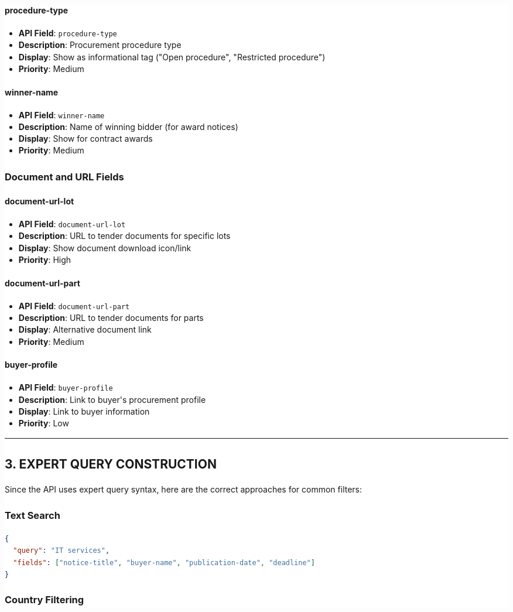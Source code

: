 #### **procedure-type**

- **API Field**: `procedure-type`
- **Description**: Procurement procedure type
- **Display**: Show as informational tag ("Open procedure", "Restricted procedure")
- **Priority**: Medium

#### **winner-name**

- **API Field**: `winner-name`
- **Description**: Name of winning bidder (for award notices)
- **Display**: Show for contract awards
- **Priority**: Medium

### **Document and URL Fields**

#### **document-url-lot**

- **API Field**: `document-url-lot`
- **Description**: URL to tender documents for specific lots
- **Display**: Show document download icon/link
- **Priority**: High

#### **document-url-part**

- **API Field**: `document-url-part`
- **Description**: URL to tender documents for parts
- **Display**: Alternative document link
- **Priority**: Medium

#### **buyer-profile**

- **API Field**: `buyer-profile`
- **Description**: Link to buyer's procurement profile
- **Display**: Link to buyer information
- **Priority**: Low

---

## 3. EXPERT QUERY CONSTRUCTION

Since the API uses expert query syntax, here are the correct approaches for common filters:

### **Text Search**

```json
{
  "query": "IT services",
  "fields": ["notice-title", "buyer-name", "publication-date", "deadline"]
}
```

### **Country Filtering**
